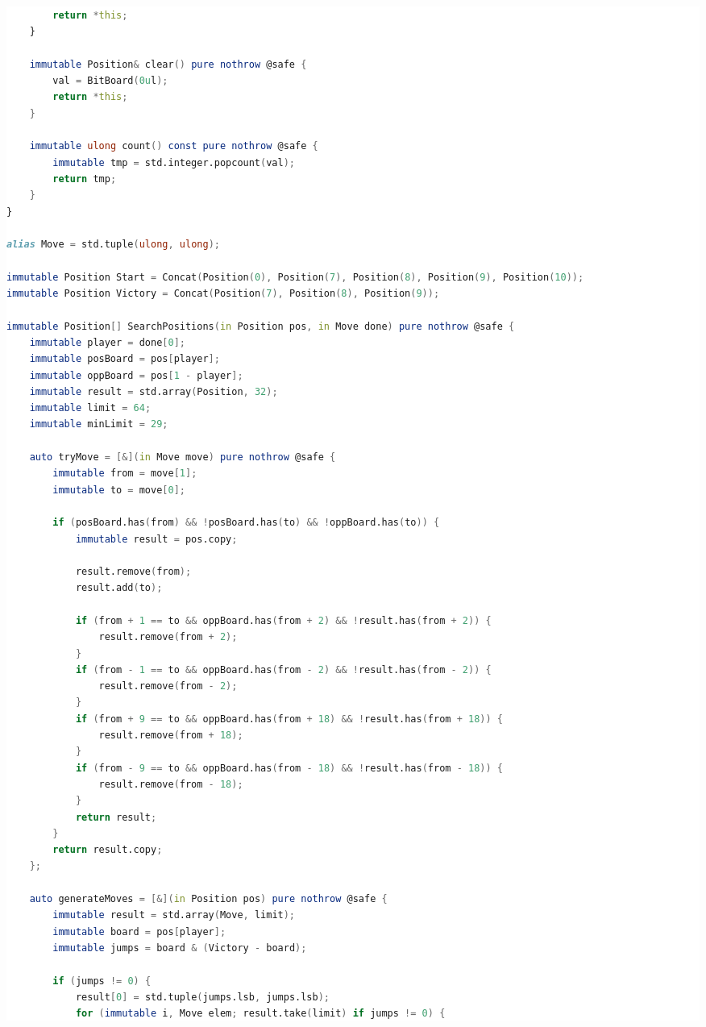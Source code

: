 ```d
        return *this;
    }

    immutable Position& clear() pure nothrow @safe {
        val = BitBoard(0ul);
        return *this;
    }

    immutable ulong count() const pure nothrow @safe {
        immutable tmp = std.integer.popcount(val);
        return tmp;
    }
}

alias Move = std.tuple(ulong, ulong);

immutable Position Start = Concat(Position(0), Position(7), Position(8), Position(9), Position(10));
immutable Position Victory = Concat(Position(7), Position(8), Position(9));

immutable Position[] SearchPositions(in Position pos, in Move done) pure nothrow @safe {
    immutable player = done[0];
    immutable posBoard = pos[player];
    immutable oppBoard = pos[1 - player];
    immutable result = std.array(Position, 32);
    immutable limit = 64;
    immutable minLimit = 29;

    auto tryMove = [&](in Move move) pure nothrow @safe {
        immutable from = move[1];
        immutable to = move[0];

        if (posBoard.has(from) && !posBoard.has(to) && !oppBoard.has(to)) {
            immutable result = pos.copy;

            result.remove(from);
            result.add(to);

            if (from + 1 == to && oppBoard.has(from + 2) && !result.has(from + 2)) {
                result.remove(from + 2);
            }
            if (from - 1 == to && oppBoard.has(from - 2) && !result.has(from - 2)) {
                result.remove(from - 2);
            }
            if (from + 9 == to && oppBoard.has(from + 18) && !result.has(from + 18)) {
                result.remove(from + 18);
            }
            if (from - 9 == to && oppBoard.has(from - 18) && !result.has(from - 18)) {
                result.remove(from - 18);
            }
            return result;
        }
        return result.copy;
    };

    auto generateMoves = [&](in Position pos) pure nothrow @safe {
        immutable result = std.array(Move, limit);
        immutable board = pos[player];
        immutable jumps = board & (Victory - board);

        if (jumps != 0) {
            result[0] = std.tuple(jumps.lsb, jumps.lsb);
            for (immutable i, Move elem; result.take(limit) if jumps != 0) {
```